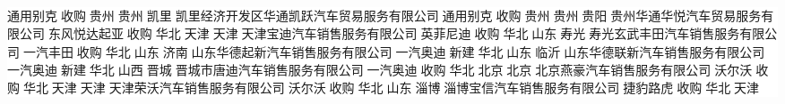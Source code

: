通用别克
收购
贵州
贵州
凯里
凯里经济开发区华通凯跃汽车贸易服务有限公司
通用别克
收购
贵州
贵州
贵阳
贵州华通华悦汽车贸易服务有限公司
东风悦达起亚
收购
华北
天津
天津
天津宝迪汽车销售服务有限公司
英菲尼迪
收购
华北
山东
寿光
寿光玄武丰田汽车销售服务有限公司
一汽丰田
收购
华北
山东
济南
山东华德起新汽车销售服务有限公司
一汽奥迪
新建
华北
山东
临沂
山东华德联新汽车销售服务有限公司
一汽奥迪
新建
华北
山西
晋城
晋城市唐迪汽车销售服务有限公司
一汽奥迪
收购
华北
北京
北京
北京燕豪汽车销售服务有限公司
沃尔沃
收购
华北
天津
天津
天津荣沃汽车销售服务有限公司
沃尔沃
收购
华北
山东
淄博
淄博宝信汽车销售服务有限公司
捷豹路虎
收购
华北
天津